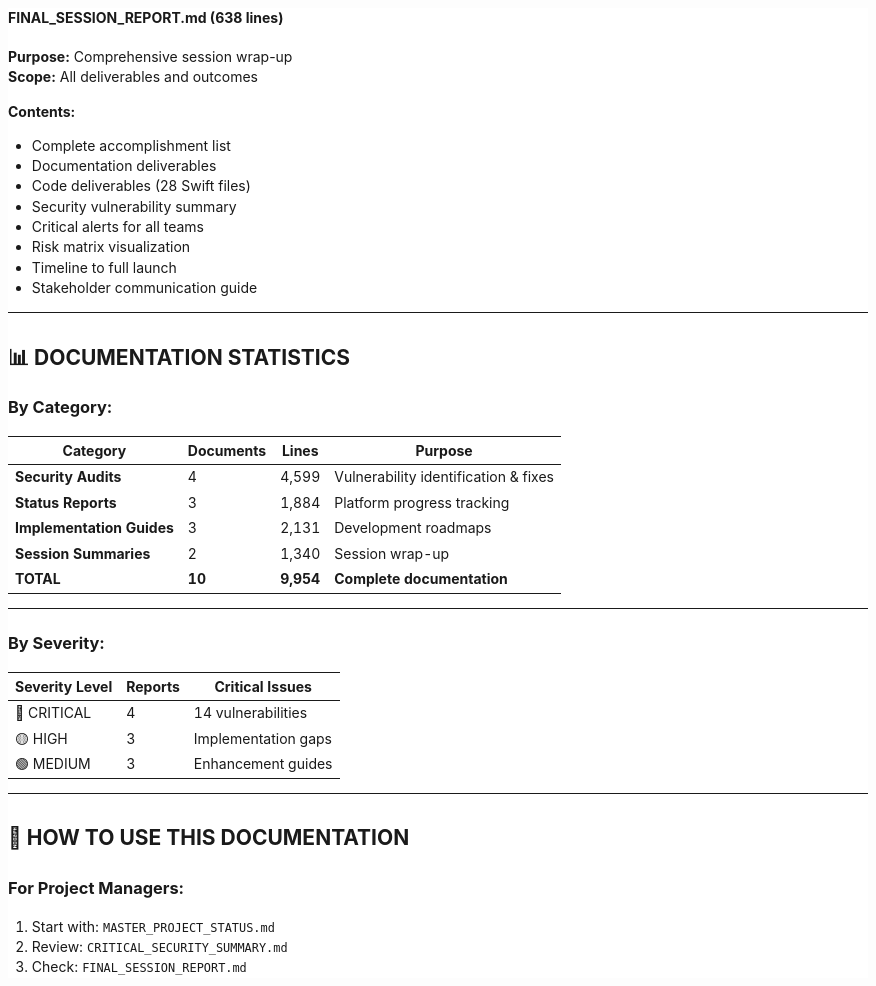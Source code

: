 
#### **FINAL_SESSION_REPORT.md** (638 lines)
**Purpose:** Comprehensive session wrap-up  
**Scope:** All deliverables and outcomes  

**Contents:**
- Complete accomplishment list
- Documentation deliverables
- Code deliverables (28 Swift files)
- Security vulnerability summary
- Critical alerts for all teams
- Risk matrix visualization
- Timeline to full launch
- Stakeholder communication guide

---

## 📊 DOCUMENTATION STATISTICS

### **By Category:**

| Category | Documents | Lines | Purpose |
|----------|-----------|-------|---------|
| **Security Audits** | 4 | 4,599 | Vulnerability identification & fixes |
| **Status Reports** | 3 | 1,884 | Platform progress tracking |
| **Implementation Guides** | 3 | 2,131 | Development roadmaps |
| **Session Summaries** | 2 | 1,340 | Session wrap-up |
| **TOTAL** | **10** | **9,954** | **Complete documentation** |

---

### **By Severity:**

| Severity Level | Reports | Critical Issues |
|----------------|---------|-----------------|
| 🔴 CRITICAL | 4 | 14 vulnerabilities |
| 🟡 HIGH | 3 | Implementation gaps |
| 🟢 MEDIUM | 3 | Enhancement guides |

---

## 🎯 HOW TO USE THIS DOCUMENTATION

### **For Project Managers:**
1. Start with: `MASTER_PROJECT_STATUS.md`
2. Review: `CRITICAL_SECURITY_SUMMARY.md`
3. Check: `FINAL_SESSION_REPORT.md`
